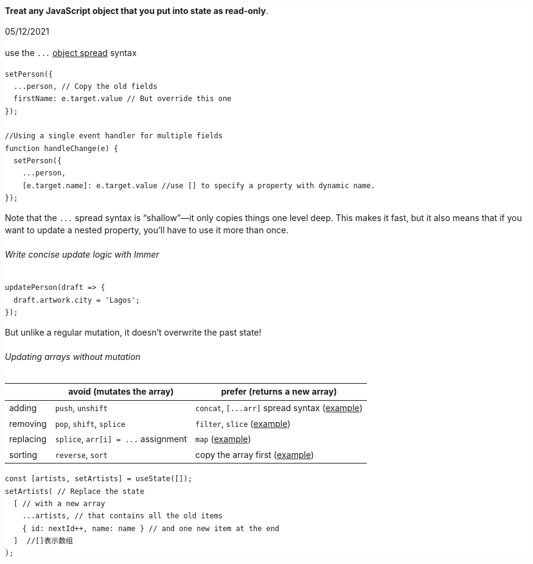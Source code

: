 

**Treat any JavaScript object that you put into state as read-only**.



05/12/2021

use the `...` [object spread](https://reactjs.bootcss.com/learn/a-javascript-refresher#object-spread) syntax

```react
setPerson({
  ...person, // Copy the old fields
  firstName: e.target.value // But override this one
});

//Using a single event handler for multiple fields
function handleChange(e) { 
  setPerson({ 
    ...person,
    [e.target.name]: e.target.value //use [] to specify a property with dynamic name. 
});
```

Note that the `...` spread syntax is “shallow”—it only copies things one level deep. This makes it fast, but it also means that if you want to update a nested property, you’ll have to use it more than once. 

###### Write concise update logic with Immer

```react
updatePerson(draft => {
  draft.artwork.city = 'Lagos';
});
```

But unlike a regular mutation, it doesn’t overwrite the past state!

###### Updating arrays without mutation

|           | avoid (mutates the array)           | prefer (returns a new array)                                 |
| --------- | ----------------------------------- | ------------------------------------------------------------ |
| adding    | `push`, `unshift`                   | `concat`, `[...arr]` spread syntax ([example](https://reactjs.bootcss.com/learn/updating-arrays-in-state#adding-to-an-array)) |
| removing  | `pop`, `shift`, `splice`            | `filter`, `slice` ([example](https://reactjs.bootcss.com/learn/updating-arrays-in-state#removing-from-an-array)) |
| replacing | `splice`, `arr[i] = ...` assignment | `map` ([example](https://reactjs.bootcss.com/learn/updating-arrays-in-state#replacing-items-in-an-array)) |
| sorting   | `reverse`, `sort`                   | copy the array first ([example](https://reactjs.bootcss.com/learn/updating-arrays-in-state#making-other-changes-to-an-array)) |

```react
const [artists, setArtists] = useState([]);
setArtists( // Replace the state
  [ // with a new array
    ...artists, // that contains all the old items
    { id: nextId++, name: name } // and one new item at the end
  ]  //[]表示数组
);
```
